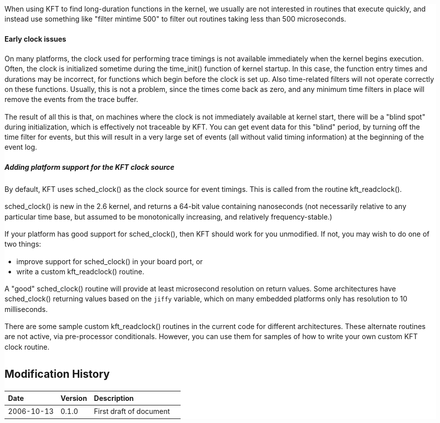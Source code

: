 When using KFT to find long-duration functions in the kernel, we usually
are not interested in routines that execute quickly, and instead use
something like "filter mintime 500" to filter out routines taking less
than 500 microseconds.

#### Early clock issues

On many platforms, the clock used for performing trace timings is not
available immediately when the kernel begins execution. Often, the clock
is initialized sometime during the time\_init() function of kernel
startup. In this case, the function entry times and durations may be
incorrect, for functions which begin before the clock is set up. Also
time-related filters will not operate correctly on these functions.
Usually, this is not a problem, since the times come back as zero, and
any minimum time filters in place will remove the events from the trace
buffer.

The result of all this is that, on machines where the clock is not
immediately available at kernel start, there will be a "blind spot"
during initialization, which is effectively not traceable by KFT. You
can get event data for this "blind" period, by turning off the time
filter for events, but this will result in a very large set of events
(all without valid timing information) at the beginning of the event
log.

##### Adding platform support for the KFT clock source

By default, KFT uses sched\_clock() as the clock source for event
timings. This is called from the routine kft\_readclock().

sched\_clock() is new in the 2.6 kernel, and returns a 64-bit value
containing nanoseconds (not necessarily relative to any particular time
base, but assumed to be monotonically increasing, and relatively
frequency-stable.)

If your platform has good support for sched\_clock(), then KFT should
work for you unmodified. If not, you may wish to do one of two things:

-   improve support for sched\_clock() in your board port, or
-   write a custom kft\_readclock() routine.

A "good" sched\_clock() routine will provide at least microsecond
resolution on return values. Some architectures have sched\_clock()
returning values based on the `jiffy` variable, which on many embedded
platforms only has resolution to 10 milliseconds.

There are some sample custom kft\_readclock() routines in the current
code for different architectures. These alternate routines are not
active, via pre-processor conditionals. However, you can use them for
samples of how to write your own custom KFT clock routine.

## Modification History

<table>
<thead>
<tr class="header">
<th align="left"><strong>Date</strong></th>
<th align="left"><strong>Version</strong></th>
<th align="left"><strong>Description</strong></th>
<th align="left"></th>
</tr>
</thead>
<tbody>
<tr class="odd">
<td align="left">2006-10-13</td>
<td align="left">0.1.0</td>
<td align="left">First draft of document</td>